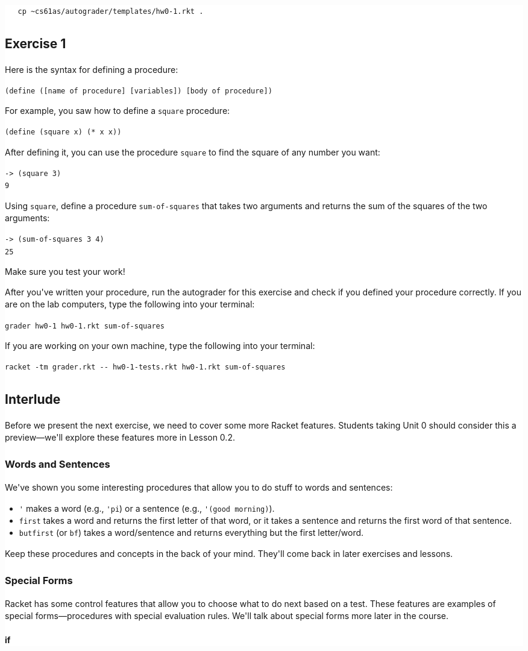 ```    cp ~cs61as/autograder/templates/hw0-1.rkt . ```
## Exercise 1

Here is the syntax for defining a procedure:

``` (define ([name of procedure] [variables]) [body of procedure]) ```

For example, you saw how to define a `square` procedure:

``` (define (square x) (* x x)) ```

After defining it, you can use the procedure `square` to find the square of any number you want:

```
-> (square 3)
9
```

Using `square`, define a procedure `sum-of-squares` that takes two arguments and returns the sum of the squares of the two arguments:

```
-> (sum-of-squares 3 4)
25
```

Make sure you test your work!

After you've written your procedure, run the autograder for this exercise and check if you defined your procedure correctly. If you are on the lab computers, type the following into your terminal:

``` grader hw0-1 hw0-1.rkt sum-of-squares ```

If you are working on your own machine, type the following into your terminal:

``` racket -tm grader.rkt -- hw0-1-tests.rkt hw0-1.rkt sum-of-squares ```

## Interlude

Before we present the next exercise, we need to cover some more Racket features. Students taking Unit 0 should consider this a preview—we'll explore these features more in Lesson 0.2.

### Words and Sentences

We've shown you some interesting procedures that allow you to do stuff to words and sentences:

- `'` makes a word (e.g., `'pi`) or a sentence (e.g., `'(good morning)`).
- `first` takes a word and returns the first letter of that word, or it takes a sentence and returns the first word of that sentence.
- `butfirst` (or `bf`) takes a word/sentence and returns everything but the first letter/word.

Keep these procedures and concepts in the back of your mind. They'll come back in later exercises and lessons.

### Special Forms

Racket has some control features that allow you to choose what to do next based on a test. These features are examples of special forms—procedures with special evaluation rules. We'll talk about special forms more later in the course.

#### if

```